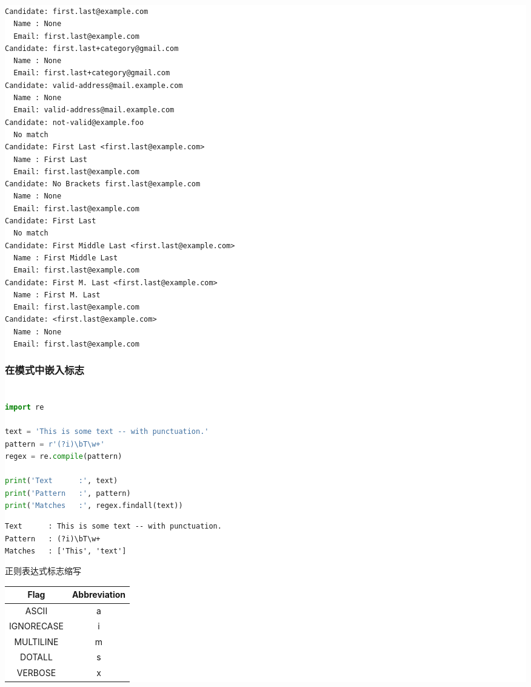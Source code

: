     Candidate: first.last@example.com
      Name : None
      Email: first.last@example.com
    Candidate: first.last+category@gmail.com
      Name : None
      Email: first.last+category@gmail.com
    Candidate: valid-address@mail.example.com
      Name : None
      Email: valid-address@mail.example.com
    Candidate: not-valid@example.foo
      No match
    Candidate: First Last <first.last@example.com>
      Name : First Last
      Email: first.last@example.com
    Candidate: No Brackets first.last@example.com
      Name : None
      Email: first.last@example.com
    Candidate: First Last
      No match
    Candidate: First Middle Last <first.last@example.com>
      Name : First Middle Last
      Email: first.last@example.com
    Candidate: First M. Last <first.last@example.com>
      Name : First M. Last
      Email: first.last@example.com
    Candidate: <first.last@example.com>
      Name : None
      Email: first.last@example.com


### 在模式中嵌入标志



```python

import re

text = 'This is some text -- with punctuation.'
pattern = r'(?i)\bT\w+'
regex = re.compile(pattern)

print('Text      :', text)
print('Pattern   :', pattern)
print('Matches   :', regex.findall(text))
```

    Text      : This is some text -- with punctuation.
    Pattern   : (?i)\bT\w+
    Matches   : ['This', 'text']


正则表达式标志缩写

|Flag	|Abbreviation|
|:-:|:-:|
ASCII	|a
IGNORECASE|	i
MULTILINE	|m
DOTALL	|s
VERBOSE	|x
